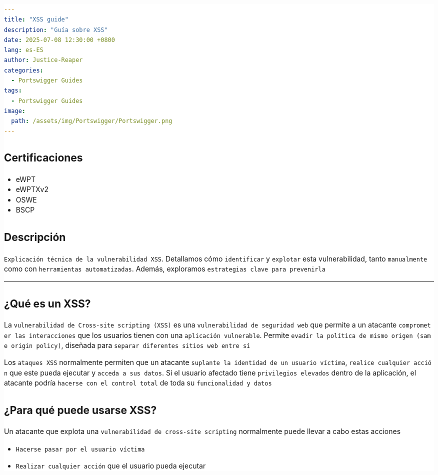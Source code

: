 ```yaml
---
title: "XSS guide"
description: "Guía sobre XSS"
date: 2025-07-08 12:30:00 +0800
lang: es-ES
author: Justice-Reaper
categories:
  - Portswigger Guides
tags:
  - Portswigger Guides 
image:
  path: /assets/img/Portswigger/Portswigger.png
---
```


## Certificaciones

- eWPT
- eWPTXv2
- OSWE
- BSCP
  
## Descripción

`Explicación técnica de la vulnerabilidad XSS`. Detallamos cómo `identificar` y `explotar` esta vulnerabilidad, tanto `manualmente` como con `herramientas automatizadas`. Además, exploramos `estrategias clave para prevenirla`

---

## ¿Qué es un XSS?

La `vulnerabilidad de Cross-site scripting (XSS)` es una `vulnerabilidad de seguridad web` que permite a un atacante `comprometer las interacciones` que los usuarios tienen con una `aplicación vulnerable`. Permite `evadir la política de mismo origen (same origin policy)`, diseñada para `separar diferentes sitios web entre sí`

Los `ataques XSS` normalmente permiten que un atacante `suplante la identidad de un usuario víctima`, `realice cualquier acción` que este pueda ejecutar y `acceda a sus datos`. Si el usuario afectado tiene `privilegios elevados` dentro de la aplicación, el atacante podría `hacerse con el control total` de toda su `funcionalidad y datos`

## ¿Para qué puede usarse XSS?  

Un atacante que explota una `vulnerabilidad de cross-site scripting` normalmente puede llevar a cabo estas acciones

- `Hacerse pasar por el usuario víctima`
    
- `Realizar cualquier acción` que el usuario pueda ejecutar
    